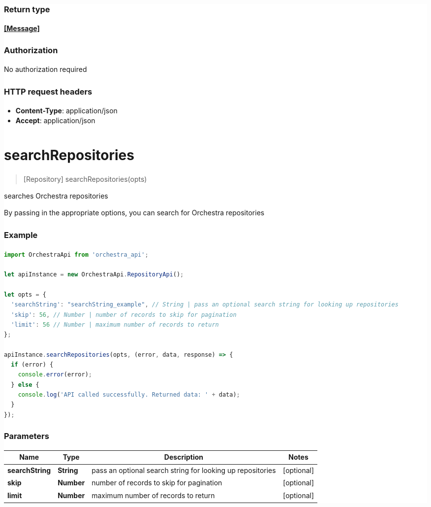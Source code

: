 ### Return type

[**[Message]**](Message.md)

### Authorization

No authorization required

### HTTP request headers

 - **Content-Type**: application/json
 - **Accept**: application/json

<a name="searchRepositories"></a>
# **searchRepositories**
> [Repository] searchRepositories(opts)

searches Orchestra repositories

By passing in the appropriate options, you can search for Orchestra repositories

### Example
```javascript
import OrchestraApi from 'orchestra_api';

let apiInstance = new OrchestraApi.RepositoryApi();

let opts = { 
  'searchString': "searchString_example", // String | pass an optional search string for looking up repositories
  'skip': 56, // Number | number of records to skip for pagination
  'limit': 56 // Number | maximum number of records to return
};

apiInstance.searchRepositories(opts, (error, data, response) => {
  if (error) {
    console.error(error);
  } else {
    console.log('API called successfully. Returned data: ' + data);
  }
});
```

### Parameters

Name | Type | Description  | Notes
------------- | ------------- | ------------- | -------------
 **searchString** | **String**| pass an optional search string for looking up repositories | [optional] 
 **skip** | **Number**| number of records to skip for pagination | [optional] 
 **limit** | **Number**| maximum number of records to return | [optional] 
